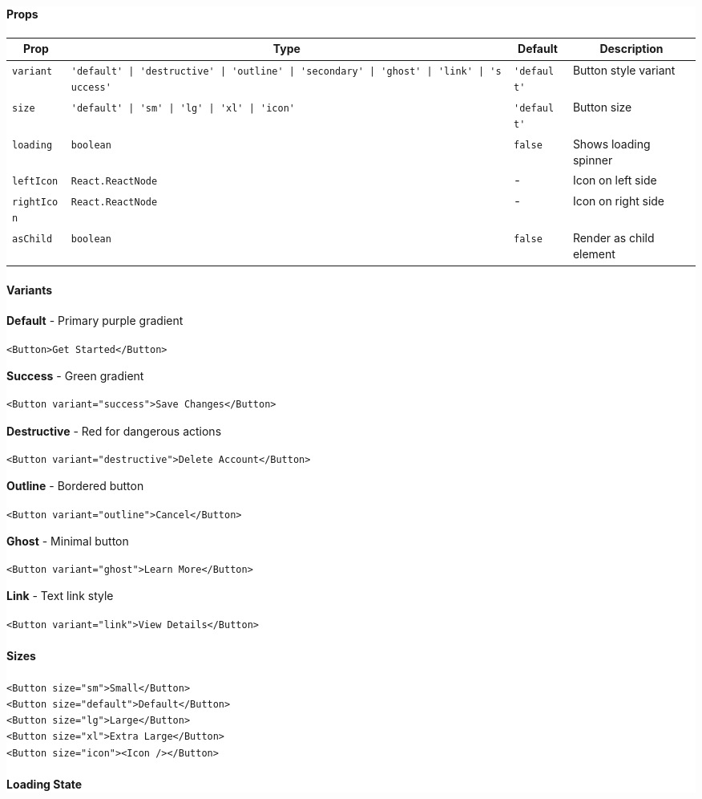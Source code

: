 #### Props

| Prop | Type | Default | Description |
|------|------|---------|-------------|
| `variant` | `'default' \| 'destructive' \| 'outline' \| 'secondary' \| 'ghost' \| 'link' \| 'success'` | `'default'` | Button style variant |
| `size` | `'default' \| 'sm' \| 'lg' \| 'xl' \| 'icon'` | `'default'` | Button size |
| `loading` | `boolean` | `false` | Shows loading spinner |
| `leftIcon` | `React.ReactNode` | - | Icon on left side |
| `rightIcon` | `React.ReactNode` | - | Icon on right side |
| `asChild` | `boolean` | `false` | Render as child element |

#### Variants

**Default** - Primary purple gradient
```tsx
<Button>Get Started</Button>
```

**Success** - Green gradient
```tsx
<Button variant="success">Save Changes</Button>
```

**Destructive** - Red for dangerous actions
```tsx
<Button variant="destructive">Delete Account</Button>
```

**Outline** - Bordered button
```tsx
<Button variant="outline">Cancel</Button>
```

**Ghost** - Minimal button
```tsx
<Button variant="ghost">Learn More</Button>
```

**Link** - Text link style
```tsx
<Button variant="link">View Details</Button>
```

#### Sizes

```tsx
<Button size="sm">Small</Button>
<Button size="default">Default</Button>
<Button size="lg">Large</Button>
<Button size="xl">Extra Large</Button>
<Button size="icon"><Icon /></Button>
```

#### Loading State
